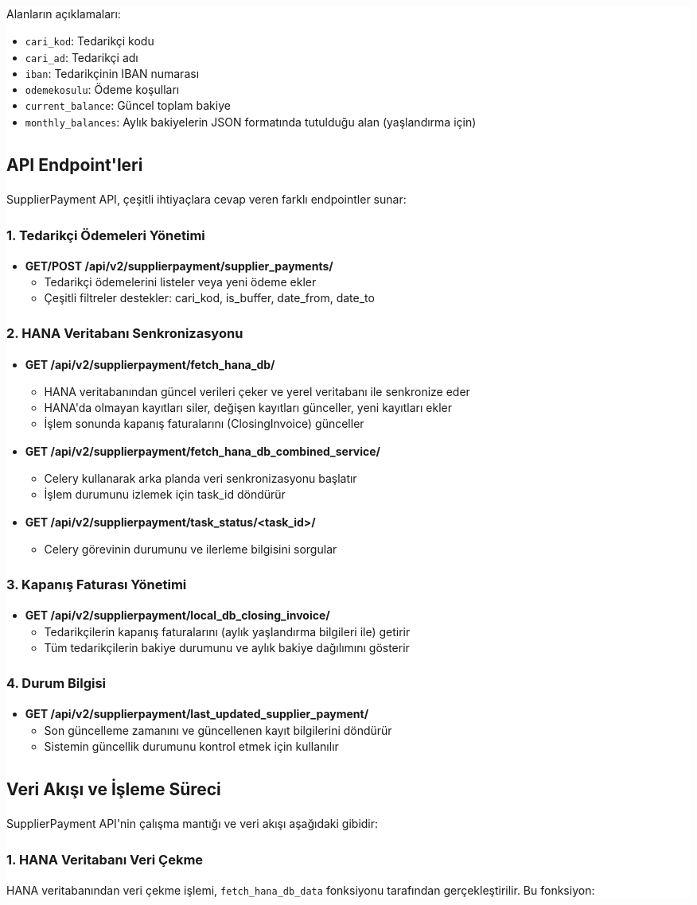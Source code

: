 Alanların açıklamaları:
- `cari_kod`: Tedarikçi kodu
- `cari_ad`: Tedarikçi adı
- `iban`: Tedarikçinin IBAN numarası
- `odemekosulu`: Ödeme koşulları
- `current_balance`: Güncel toplam bakiye
- `monthly_balances`: Aylık bakiyelerin JSON formatında tutulduğu alan (yaşlandırma için)

## API Endpoint'leri

SupplierPayment API, çeşitli ihtiyaçlara cevap veren farklı endpointler sunar:

### 1. Tedarikçi Ödemeleri Yönetimi

- **GET/POST /api/v2/supplierpayment/supplier_payments/**
  - Tedarikçi ödemelerini listeler veya yeni ödeme ekler
  - Çeşitli filtreler destekler: cari_kod, is_buffer, date_from, date_to

### 2. HANA Veritabanı Senkronizasyonu

- **GET /api/v2/supplierpayment/fetch_hana_db/**
  - HANA veritabanından güncel verileri çeker ve yerel veritabanı ile senkronize eder
  - HANA'da olmayan kayıtları siler, değişen kayıtları günceller, yeni kayıtları ekler
  - İşlem sonunda kapanış faturalarını (ClosingInvoice) günceller

- **GET /api/v2/supplierpayment/fetch_hana_db_combined_service/**
  - Celery kullanarak arka planda veri senkronizasyonu başlatır
  - İşlem durumunu izlemek için task_id döndürür

- **GET /api/v2/supplierpayment/task_status/<task_id>/**
  - Celery görevinin durumunu ve ilerleme bilgisini sorgular

### 3. Kapanış Faturası Yönetimi

- **GET /api/v2/supplierpayment/local_db_closing_invoice/**
  - Tedarikçilerin kapanış faturalarını (aylık yaşlandırma bilgileri ile) getirir
  - Tüm tedarikçilerin bakiye durumunu ve aylık bakiye dağılımını gösterir

### 4. Durum Bilgisi

- **GET /api/v2/supplierpayment/last_updated_supplier_payment/**
  - Son güncelleme zamanını ve güncellenen kayıt bilgilerini döndürür
  - Sistemin güncellik durumunu kontrol etmek için kullanılır

## Veri Akışı ve İşleme Süreci

SupplierPayment API'nin çalışma mantığı ve veri akışı aşağıdaki gibidir:

### 1. HANA Veritabanı Veri Çekme

HANA veritabanından veri çekme işlemi, `fetch_hana_db_data` fonksiyonu tarafından gerçekleştirilir. Bu fonksiyon:
